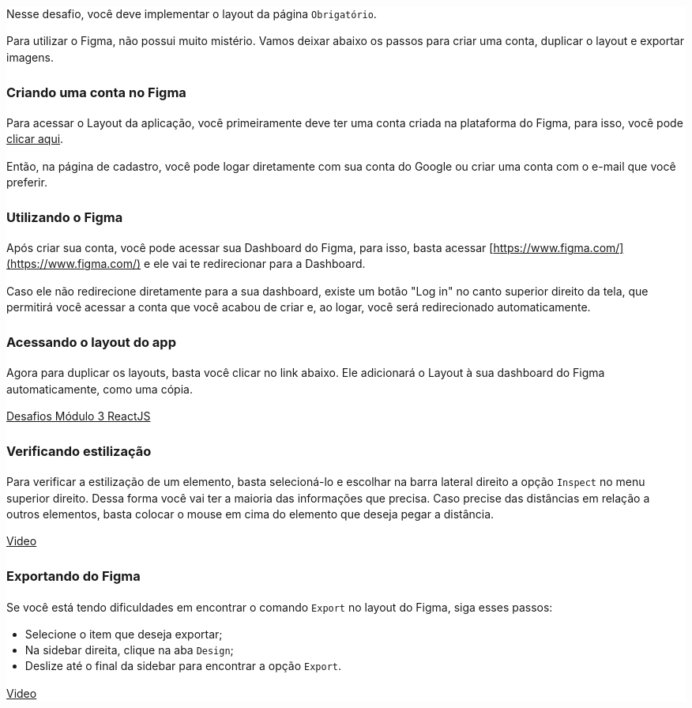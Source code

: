 Nesse desafio, você deve implementar o layout da página `Obrigatório`.

Para utilizar o Figma, não possui muito mistério. Vamos deixar abaixo os passos para criar uma conta, duplicar o layout e exportar imagens.

### Criando uma conta no Figma

Para acessar o Layout da aplicação, você primeiramente deve ter uma conta criada na plataforma do Figma, para isso, você pode [clicar aqui](https://www.figma.com/signup).

Então, na página de cadastro, você pode logar diretamente com sua conta do Google ou criar uma conta com o e-mail que você preferir.

### Utilizando o Figma

Após criar sua conta, você pode acessar sua Dashboard do Figma, para isso, basta acessar [https://www.figma.com/](https://www.figma.com/) e ele vai te redirecionar para a Dashboard.

Caso ele não redirecione diretamente para a sua dashboard, existe um botão "Log in" no canto superior direito da tela, que permitirá você acessar a conta que você acabou de criar e, ao logar, você será redirecionado automaticamente.

### Acessando o layout do app

Agora para duplicar os layouts, basta você clicar no link abaixo. Ele adicionará o Layout à sua dashboard do Figma automaticamente, como uma cópia.

[Desafios Módulo 3 ReactJS](https://www.figma.com/file/0Y26j0tf1K2WB5c1ja5hov/Desafios-M%C3%B3dulo-3-ReactJS?node-id=0%3A1/duplicate)

### Verificando estilização

Para verificar a estilização de um elemento, basta selecioná-lo e escolhar na barra lateral direito a opção `Inspect` no menu superior direito. Dessa forma você vai ter a maioria das informações que precisa. Caso precise das distâncias em relação a outros elementos, basta colocar o mouse em cima do elemento que deseja pegar a distância.

[Video](https://s3.us-west-2.amazonaws.com/secure.notion-static.com/1e292b38-d5a7-4fb2-b3f2-d194d4401662/figma.mp4?X-Amz-Algorithm=AWS4-HMAC-SHA256&X-Amz-Credential=AKIAT73L2G45O3KS52Y5%2F20211104%2Fus-west-2%2Fs3%2Faws4_request&X-Amz-Date=20211104T133853Z&X-Amz-Expires=86400&X-Amz-Signature=404a589d09968d2256a7005fdcfccce04d24329d4ae012d98fb81c90d8a104a0&X-Amz-SignedHeaders=host)

### Exportando do Figma

Se você está tendo dificuldades em encontrar o comando `Export` no layout do Figma, siga esses passos:

- Selecione o item que deseja exportar;
- Na sidebar direita, clique na aba `Design`;
- Deslize até o final da sidebar para encontrar a opção `Export`.

[Video](https://s3.us-west-2.amazonaws.com/secure.notion-static.com/a3f1b967-3a93-4e83-8abb-d3d22ae5da75/figma2.mp4?X-Amz-Algorithm=AWS4-HMAC-SHA256&X-Amz-Credential=AKIAT73L2G45O3KS52Y5%2F20211104%2Fus-west-2%2Fs3%2Faws4_request&X-Amz-Date=20211104T133853Z&X-Amz-Expires=86400&X-Amz-Signature=a22dbb814594942d683ac3cf89efb23cc124095ac4c8c7dbd49ad8283a71fb88&X-Amz-SignedHeaders=host)
